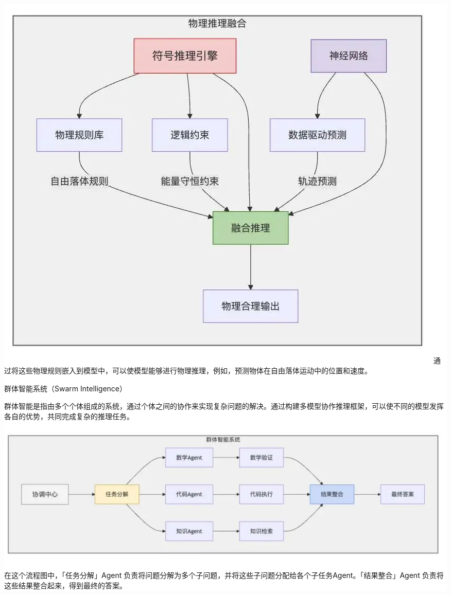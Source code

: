 ![图片18](outputs/article_20250327_104909/media/全景解读_LLM_Posting-Train后训练技术_img_18.jpg)通过将这些物理规则嵌入到模型中，可以使模型能够进行物理推理，例如，预测物体在自由落体运动中的位置和速度。

群体智能系统（Swarm Intelligence）

群体智能是指由多个个体组成的系统，通过个体之间的协作来实现复杂问题的解决。通过构建多模型协作推理框架，可以使不同的模型发挥各自的优势，共同完成复杂的推理任务。

![图片19](outputs/article_20250327_104909/media/全景解读_LLM_Posting-Train后训练技术_img_19.jpg)在这个流程图中，「任务分解」Agent 负责将问题分解为多个子问题，并将这些子问题分配给各个子任务Agent。「结果整合」Agent 负责将这些结果整合起来，得到最终的答案。
